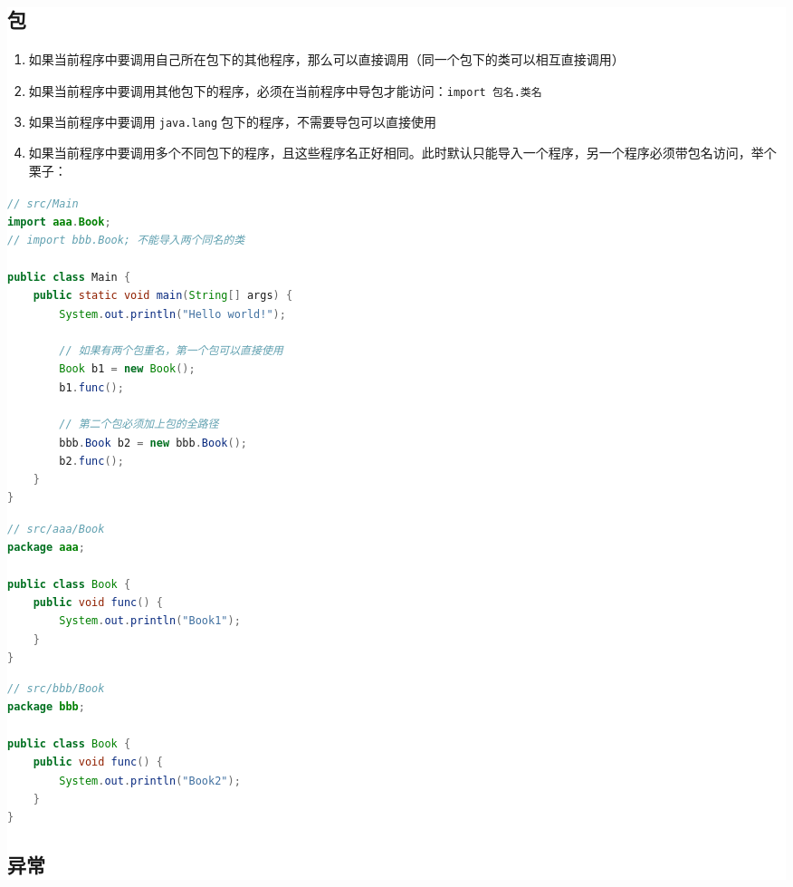 

## 包

1. 如果当前程序中要调用自己所在包下的其他程序，那么可以直接调用（同一个包下的类可以相互直接调用）
2. 如果当前程序中要调用其他包下的程序，必须在当前程序中导包才能访问：`import 包名.类名`
3. 如果当前程序中要调用 `java.lang` 包下的程序，不需要导包可以直接使用

4. 如果当前程序中要调用多个不同包下的程序，且这些程序名正好相同。此时默认只能导入一个程序，另一个程序必须带包名访问，举个栗子：

```java
// src/Main
import aaa.Book;
// import bbb.Book; 不能导入两个同名的类

public class Main {
    public static void main(String[] args) {
        System.out.println("Hello world!");

        // 如果有两个包重名，第一个包可以直接使用
        Book b1 = new Book();
        b1.func();

        // 第二个包必须加上包的全路径
        bbb.Book b2 = new bbb.Book();
        b2.func();
    }
}
```

```java
// src/aaa/Book
package aaa;

public class Book {
    public void func() {
        System.out.println("Book1");
    }
}
```

```java
// src/bbb/Book
package bbb;

public class Book {
    public void func() {
        System.out.println("Book2");
    }
}
```



## 异常

